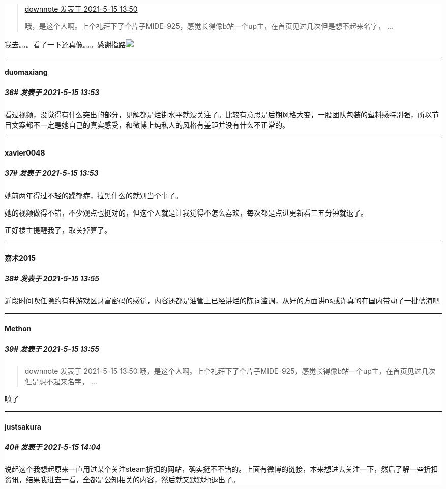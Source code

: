
<blockquote><a href="httphttps://bbs.saraba1st.com/2b/forum.php?mod=redirect&amp;goto=findpost&amp;pid=51258818&amp;ptid=2004187" target="_blank">downnote 发表于 2021-5-15 13:50</a>

哦，是这个人啊。上个礼拜下了个片子MIDE-925，感觉长得像b站一个up主，在首页见过几次但是想不起来名字， ...</blockquote>
我去。。。看了一下还真像。。。感谢指路<img src="https://static.saraba1st.com/image/smiley/face2017/066.png" referrerpolicy="no-referrer">


*****

####  duomaxiang  
##### 36#       发表于 2021-5-15 13:53


看过视频，没觉得有什么突出的部分，见解都是烂街水平就没关注了。比较有意思是后期风格大变，一股团队包装的塑料感特别强，所以节目文案都不一定是她自己的真实感受，和微博上纯私人的风格有差距并没有什么不正常的。


*****

####  xavier0048  
##### 37#       发表于 2021-5-15 13:53


她前两年得过不轻的躁郁症，拉黑什么的就别当个事了。


她的视频做得不错，不少观点也挺对的，但这个人就是让我觉得不怎么喜欢，每次都是点进更新看三五分钟就退了。


正好楼主提醒我了，取关掉算了。


*****

####  嘉术2015  
##### 38#       发表于 2021-5-15 13:55


近段时间吹任隐约有种游戏区财富密码的感觉，内容还都是油管上已经讲烂的陈词滥调，从好的方面讲ns或许真的在国内带动了一批蓝海吧


*****

####  Methon  
##### 39#       发表于 2021-5-15 13:55


<blockquote>downnote 发表于 2021-5-15 13:50
哦，是这个人啊。上个礼拜下了个片子MIDE-925，感觉长得像b站一个up主，在首页见过几次但是想不起来名字， ...</blockquote>
喷了


*****

####  justsakura  
##### 40#       发表于 2021-5-15 14:04


说起这个我想起原来一直用过某个关注steam折扣的网站，确实挺不不错的。上面有微博的链接，本来想进去关注一下，然后了解一些折扣资讯，结果我进去一看，全都是公知相关的内容，然后就又默默地退出了。
